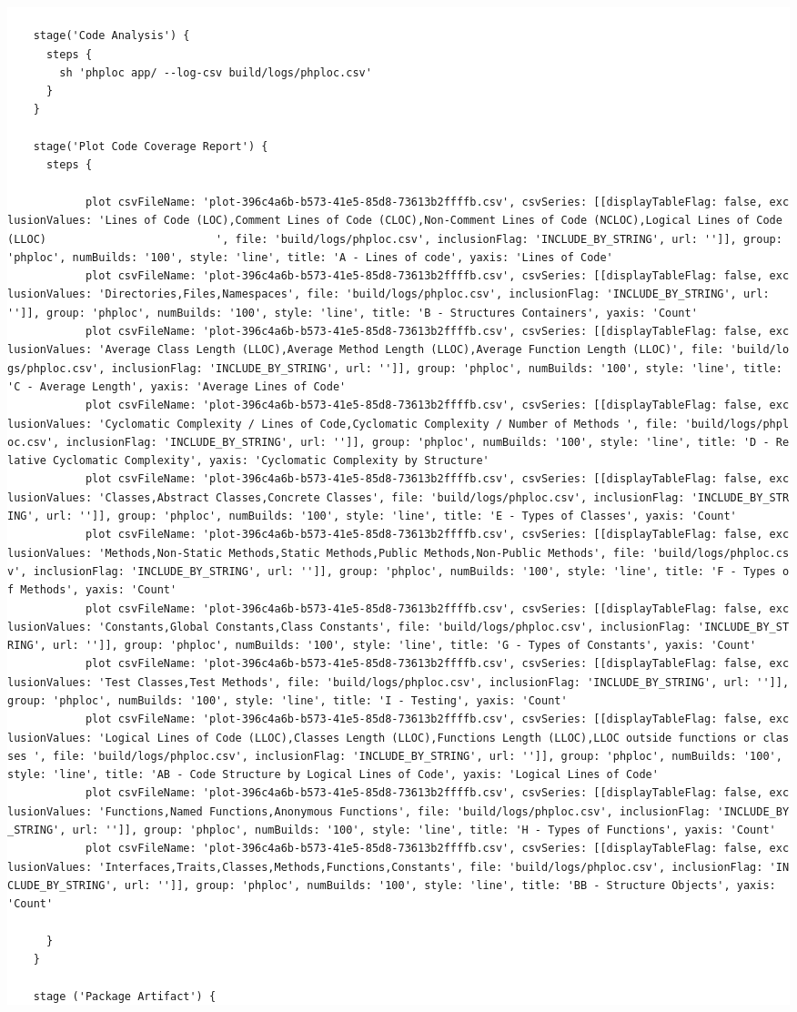 ```SHELL

    stage('Code Analysis') {
      steps {
        sh 'phploc app/ --log-csv build/logs/phploc.csv'
      }
    }

    stage('Plot Code Coverage Report') {
      steps {

            plot csvFileName: 'plot-396c4a6b-b573-41e5-85d8-73613b2ffffb.csv', csvSeries: [[displayTableFlag: false, exclusionValues: 'Lines of Code (LOC),Comment Lines of Code (CLOC),Non-Comment Lines of Code (NCLOC),Logical Lines of Code (LLOC)                          ', file: 'build/logs/phploc.csv', inclusionFlag: 'INCLUDE_BY_STRING', url: '']], group: 'phploc', numBuilds: '100', style: 'line', title: 'A - Lines of code', yaxis: 'Lines of Code'
            plot csvFileName: 'plot-396c4a6b-b573-41e5-85d8-73613b2ffffb.csv', csvSeries: [[displayTableFlag: false, exclusionValues: 'Directories,Files,Namespaces', file: 'build/logs/phploc.csv', inclusionFlag: 'INCLUDE_BY_STRING', url: '']], group: 'phploc', numBuilds: '100', style: 'line', title: 'B - Structures Containers', yaxis: 'Count'
            plot csvFileName: 'plot-396c4a6b-b573-41e5-85d8-73613b2ffffb.csv', csvSeries: [[displayTableFlag: false, exclusionValues: 'Average Class Length (LLOC),Average Method Length (LLOC),Average Function Length (LLOC)', file: 'build/logs/phploc.csv', inclusionFlag: 'INCLUDE_BY_STRING', url: '']], group: 'phploc', numBuilds: '100', style: 'line', title: 'C - Average Length', yaxis: 'Average Lines of Code'
            plot csvFileName: 'plot-396c4a6b-b573-41e5-85d8-73613b2ffffb.csv', csvSeries: [[displayTableFlag: false, exclusionValues: 'Cyclomatic Complexity / Lines of Code,Cyclomatic Complexity / Number of Methods ', file: 'build/logs/phploc.csv', inclusionFlag: 'INCLUDE_BY_STRING', url: '']], group: 'phploc', numBuilds: '100', style: 'line', title: 'D - Relative Cyclomatic Complexity', yaxis: 'Cyclomatic Complexity by Structure'      
            plot csvFileName: 'plot-396c4a6b-b573-41e5-85d8-73613b2ffffb.csv', csvSeries: [[displayTableFlag: false, exclusionValues: 'Classes,Abstract Classes,Concrete Classes', file: 'build/logs/phploc.csv', inclusionFlag: 'INCLUDE_BY_STRING', url: '']], group: 'phploc', numBuilds: '100', style: 'line', title: 'E - Types of Classes', yaxis: 'Count'
            plot csvFileName: 'plot-396c4a6b-b573-41e5-85d8-73613b2ffffb.csv', csvSeries: [[displayTableFlag: false, exclusionValues: 'Methods,Non-Static Methods,Static Methods,Public Methods,Non-Public Methods', file: 'build/logs/phploc.csv', inclusionFlag: 'INCLUDE_BY_STRING', url: '']], group: 'phploc', numBuilds: '100', style: 'line', title: 'F - Types of Methods', yaxis: 'Count'
            plot csvFileName: 'plot-396c4a6b-b573-41e5-85d8-73613b2ffffb.csv', csvSeries: [[displayTableFlag: false, exclusionValues: 'Constants,Global Constants,Class Constants', file: 'build/logs/phploc.csv', inclusionFlag: 'INCLUDE_BY_STRING', url: '']], group: 'phploc', numBuilds: '100', style: 'line', title: 'G - Types of Constants', yaxis: 'Count'
            plot csvFileName: 'plot-396c4a6b-b573-41e5-85d8-73613b2ffffb.csv', csvSeries: [[displayTableFlag: false, exclusionValues: 'Test Classes,Test Methods', file: 'build/logs/phploc.csv', inclusionFlag: 'INCLUDE_BY_STRING', url: '']], group: 'phploc', numBuilds: '100', style: 'line', title: 'I - Testing', yaxis: 'Count'
            plot csvFileName: 'plot-396c4a6b-b573-41e5-85d8-73613b2ffffb.csv', csvSeries: [[displayTableFlag: false, exclusionValues: 'Logical Lines of Code (LLOC),Classes Length (LLOC),Functions Length (LLOC),LLOC outside functions or classes ', file: 'build/logs/phploc.csv', inclusionFlag: 'INCLUDE_BY_STRING', url: '']], group: 'phploc', numBuilds: '100', style: 'line', title: 'AB - Code Structure by Logical Lines of Code', yaxis: 'Logical Lines of Code'
            plot csvFileName: 'plot-396c4a6b-b573-41e5-85d8-73613b2ffffb.csv', csvSeries: [[displayTableFlag: false, exclusionValues: 'Functions,Named Functions,Anonymous Functions', file: 'build/logs/phploc.csv', inclusionFlag: 'INCLUDE_BY_STRING', url: '']], group: 'phploc', numBuilds: '100', style: 'line', title: 'H - Types of Functions', yaxis: 'Count'
            plot csvFileName: 'plot-396c4a6b-b573-41e5-85d8-73613b2ffffb.csv', csvSeries: [[displayTableFlag: false, exclusionValues: 'Interfaces,Traits,Classes,Methods,Functions,Constants', file: 'build/logs/phploc.csv', inclusionFlag: 'INCLUDE_BY_STRING', url: '']], group: 'phploc', numBuilds: '100', style: 'line', title: 'BB - Structure Objects', yaxis: 'Count'

      }
    } 

    stage ('Package Artifact') {
```